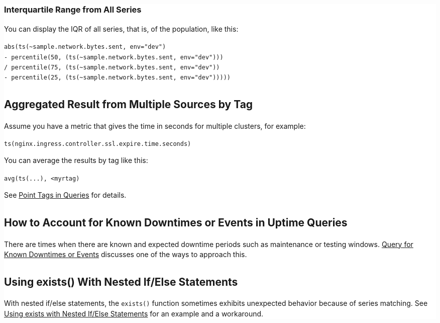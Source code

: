### Interquartile Range from All Series

You can display the IQR of all series, that is, of the population, like this:

```
abs(ts(~sample.network.bytes.sent, env="dev")
- percentile(50, (ts(~sample.network.bytes.sent, env="dev")))
/ percentile(75, (ts(~sample.network.bytes.sent, env="dev"))
- percentile(25, (ts(~sample.network.bytes.sent, env="dev")))))
```

## Aggregated Result from Multiple Sources by Tag

Assume you have a metric that gives the time in seconds for multiple clusters, for example:

`ts(nginx.ingress.controller.ssl.expire.time.seconds)`

You can average the results by tag like this:

`avg(ts(...), <myrtag)`

See [Point Tags in Queries](query_language_point_tags.html) for details.

## How to Account for Known Downtimes or Events in Uptime Queries

There are times when there are known and expected downtime periods such as maintenance or testing windows. [Query for Known Downtimes or Events](maintenance_windows_managing.html#query-for-known-downtimes-or-events) discusses one of the ways to approach this.

## Using exists() With Nested If/Else Statements

With nested if/else statements, the `exists()` function sometimes exhibits unexpected behavior because of series matching. See [Using exists with Nested If/Else Statements](ts_exists.html#using-exists-with-nested-ifelse-statements) for an example and a workaround.
